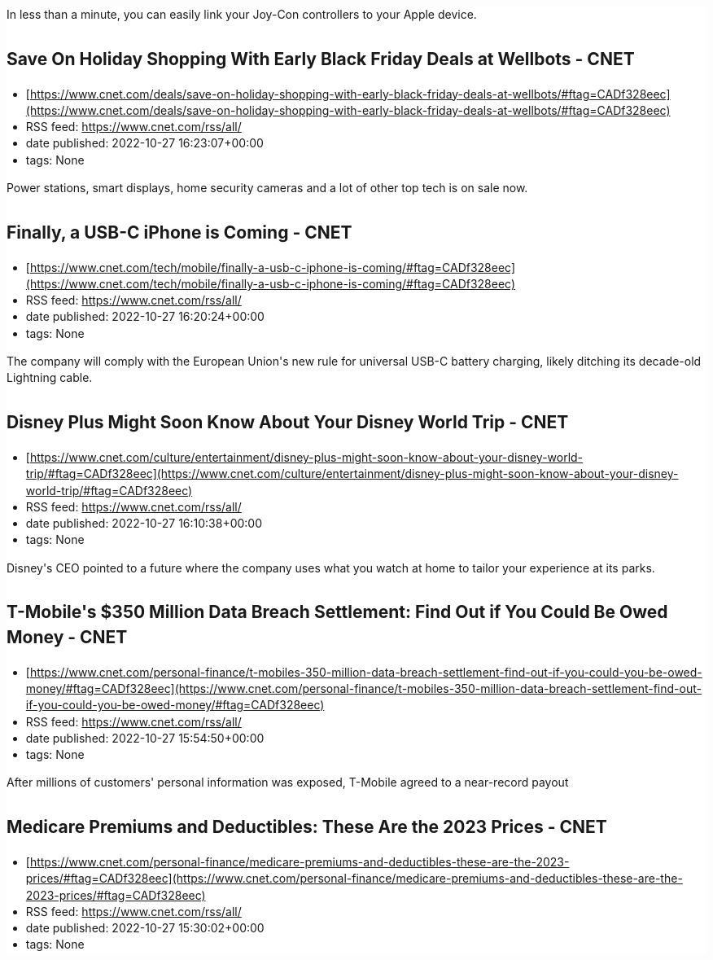 In less than a minute, you can easily link your Joy-Con controllers to your Apple device.

## Save On Holiday Shopping With Early Black Friday Deals at Wellbots     - CNET
 - [https://www.cnet.com/deals/save-on-holiday-shopping-with-early-black-friday-deals-at-wellbots/#ftag=CADf328eec](https://www.cnet.com/deals/save-on-holiday-shopping-with-early-black-friday-deals-at-wellbots/#ftag=CADf328eec)
 - RSS feed: https://www.cnet.com/rss/all/
 - date published: 2022-10-27 16:23:07+00:00
 - tags: None

Power stations, smart displays, home security cameras and a lot of other top tech is on sale now.

## Finally, a USB-C iPhone is Coming     - CNET
 - [https://www.cnet.com/tech/mobile/finally-a-usb-c-iphone-is-coming/#ftag=CADf328eec](https://www.cnet.com/tech/mobile/finally-a-usb-c-iphone-is-coming/#ftag=CADf328eec)
 - RSS feed: https://www.cnet.com/rss/all/
 - date published: 2022-10-27 16:20:24+00:00
 - tags: None

The company will comply with the European Union's new rule for universal USB-C battery charging, likely ditching its decade-old Lightning cable.

## Disney Plus Might Soon Know About Your Disney World Trip     - CNET
 - [https://www.cnet.com/culture/entertainment/disney-plus-might-soon-know-about-your-disney-world-trip/#ftag=CADf328eec](https://www.cnet.com/culture/entertainment/disney-plus-might-soon-know-about-your-disney-world-trip/#ftag=CADf328eec)
 - RSS feed: https://www.cnet.com/rss/all/
 - date published: 2022-10-27 16:10:38+00:00
 - tags: None

Disney's CEO pointed to a future where the company uses what you watch at home to tailor your experience at its parks.

## T-Mobile's $350 Million Data Breach Settlement: Find Out if You Could Be Owed Money     - CNET
 - [https://www.cnet.com/personal-finance/t-mobiles-350-million-data-breach-settlement-find-out-if-you-could-you-be-owed-money/#ftag=CADf328eec](https://www.cnet.com/personal-finance/t-mobiles-350-million-data-breach-settlement-find-out-if-you-could-you-be-owed-money/#ftag=CADf328eec)
 - RSS feed: https://www.cnet.com/rss/all/
 - date published: 2022-10-27 15:54:50+00:00
 - tags: None

After millions of customers' personal information was exposed, T-Mobile agreed to a near-record payout

## Medicare Premiums and Deductibles: These Are the 2023 Prices     - CNET
 - [https://www.cnet.com/personal-finance/medicare-premiums-and-deductibles-these-are-the-2023-prices/#ftag=CADf328eec](https://www.cnet.com/personal-finance/medicare-premiums-and-deductibles-these-are-the-2023-prices/#ftag=CADf328eec)
 - RSS feed: https://www.cnet.com/rss/all/
 - date published: 2022-10-27 15:30:02+00:00
 - tags: None
